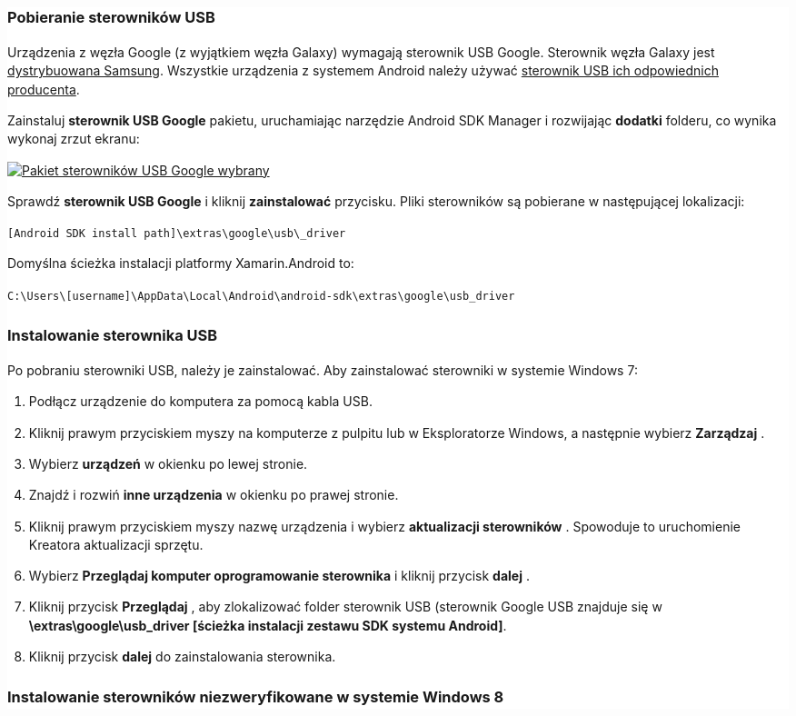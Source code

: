 <a name="Download_the_USB_Drivers" />

### <a name="download-the-usb-drivers"></a>Pobieranie sterowników USB

Urządzenia z węzła Google (z wyjątkiem węzła Galaxy) wymagają sterownik USB Google. Sterownik węzła Galaxy jest [dystrybuowana Samsung](http://www.samsung.com/us/support/downloads/).
Wszystkie urządzenia z systemem Android należy używać [sterownik USB ich odpowiednich producenta](http://developer.android.com/tools/extras/oem-usb.html#Drivers).

Zainstaluj **sterownik USB Google** pakietu, uruchamiając narzędzie Android SDK Manager i rozwijając **dodatki** folderu, co wynika wykonaj zrzut ekranu:

[![Pakiet sterowników USB Google wybrany](set-up-device-for-development-images/usbdriverpackage.png)](set-up-device-for-development-images/usbdriverpackage.png)

Sprawdź **sterownik USB Google** i kliknij **zainstalować** przycisku.
Pliki sterowników są pobierane w następującej lokalizacji:

    [Android SDK install path]\extras\google\usb\_driver

Domyślna ścieżka instalacji platformy Xamarin.Android to:

    C:\Users\[username]\AppData\Local\Android\android-sdk\extras\google\usb_driver


<a name="Installing_the_USB_Driver" />

### <a name="installing-the-usb-driver"></a>Instalowanie sterownika USB

Po pobraniu sterowniki USB, należy je zainstalować.
Aby zainstalować sterowniki w systemie Windows 7:

1.  Podłącz urządzenie do komputera za pomocą kabla USB.

2.  Kliknij prawym przyciskiem myszy na komputerze z pulpitu lub w Eksploratorze Windows, a następnie wybierz **Zarządzaj** .

3.  Wybierz **urządzeń** w okienku po lewej stronie.

4.  Znajdź i rozwiń **inne urządzenia** w okienku po prawej stronie.

5.  Kliknij prawym przyciskiem myszy nazwę urządzenia i wybierz **aktualizacji sterowników** .
    Spowoduje to uruchomienie Kreatora aktualizacji sprzętu.

6.  Wybierz **Przeglądaj komputer oprogramowanie sterownika** i kliknij przycisk **dalej** .

7.  Kliknij przycisk **Przeglądaj** , aby zlokalizować folder sterownik USB (sterownik Google USB znajduje się w **\extras\google\usb_driver [ścieżka instalacji zestawu SDK systemu Android]**.

8.  Kliknij przycisk **dalej** do zainstalowania sterownika.

<a name="Windows_8" />

### <a name="installing-unverified-drivers-in-windows-8"></a>Instalowanie sterowników niezweryfikowane w systemie Windows 8
